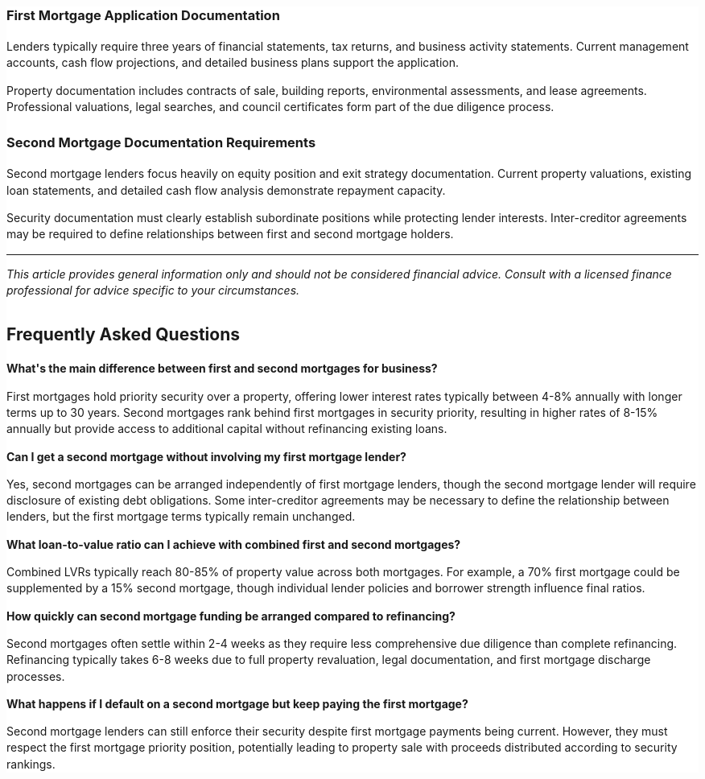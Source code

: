 ### First Mortgage Application Documentation

Lenders typically require three years of financial statements, tax returns, and business activity statements. Current management accounts, cash flow projections, and detailed business plans support the application.

Property documentation includes contracts of sale, building reports, environmental assessments, and lease agreements. Professional valuations, legal searches, and council certificates form part of the due diligence process.

### Second Mortgage Documentation Requirements

Second mortgage lenders focus heavily on equity position and exit strategy documentation. Current property valuations, existing loan statements, and detailed cash flow analysis demonstrate repayment capacity.

Security documentation must clearly establish subordinate positions while protecting lender interests. Inter-creditor agreements may be required to define relationships between first and second mortgage holders.

---

*This article provides general information only and should not be considered financial advice. Consult with a licensed finance professional for advice specific to your circumstances.*

## Frequently Asked Questions

**What's the main difference between first and second mortgages for business?**

First mortgages hold priority security over a property, offering lower interest rates typically between 4-8% annually with longer terms up to 30 years. Second mortgages rank behind first mortgages in security priority, resulting in higher rates of 8-15% annually but provide access to additional capital without refinancing existing loans.

**Can I get a second mortgage without involving my first mortgage lender?**

Yes, second mortgages can be arranged independently of first mortgage lenders, though the second mortgage lender will require disclosure of existing debt obligations. Some inter-creditor agreements may be necessary to define the relationship between lenders, but the first mortgage terms typically remain unchanged.

**What loan-to-value ratio can I achieve with combined first and second mortgages?**

Combined LVRs typically reach 80-85% of property value across both mortgages. For example, a 70% first mortgage could be supplemented by a 15% second mortgage, though individual lender policies and borrower strength influence final ratios.

**How quickly can second mortgage funding be arranged compared to refinancing?**

Second mortgages often settle within 2-4 weeks as they require less comprehensive due diligence than complete refinancing. Refinancing typically takes 6-8 weeks due to full property revaluation, legal documentation, and first mortgage discharge processes.

**What happens if I default on a second mortgage but keep paying the first mortgage?**

Second mortgage lenders can still enforce their security despite first mortgage payments being current. However, they must respect the first mortgage priority position, potentially leading to property sale with proceeds distributed according to security rankings.
